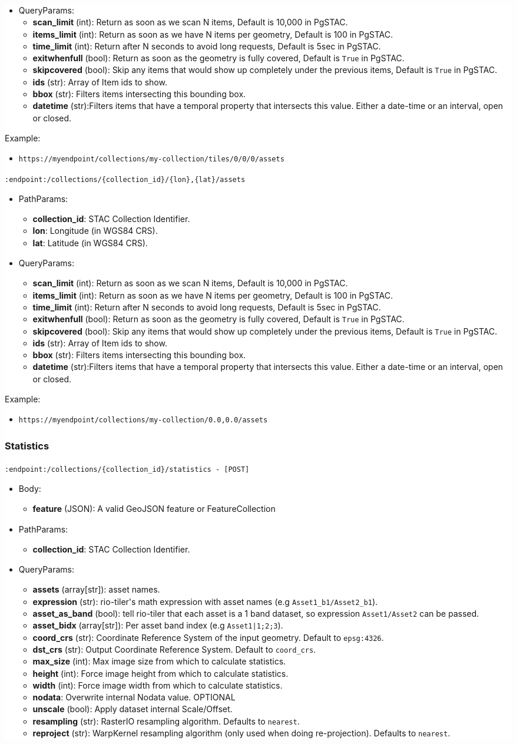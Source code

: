 - QueryParams:
    - **scan_limit** (int): Return as soon as we scan N items, Default is 10,000 in PgSTAC.
    - **items_limit** (int): Return as soon as we have N items per geometry, Default is 100 in PgSTAC.
    - **time_limit** (int): Return after N seconds to avoid long requests, Default is 5sec in PgSTAC.
    - **exitwhenfull** (bool): Return as soon as the geometry is fully covered, Default is `True` in PgSTAC.
    - **skipcovered** (bool): Skip any items that would show up completely under the previous items, Default is `True` in PgSTAC.
    - **ids** (str): Array of Item ids to show.
    - **bbox** (str): Filters items intersecting this bounding box.
    - **datetime** (str):Filters items that have a temporal property that intersects this value. Either a date-time or an interval, open or closed.


Example:

- `https://myendpoint/collections/my-collection/tiles/0/0/0/assets`

`:endpoint:/collections/{collection_id}/{lon},{lat}/assets`

- PathParams:
    - **collection_id**: STAC Collection Identifier.
    - **lon**: Longitude (in WGS84 CRS).
    - **lat**: Latitude (in WGS84 CRS).

- QueryParams:
    - **scan_limit** (int): Return as soon as we scan N items, Default is 10,000 in PgSTAC.
    - **items_limit** (int): Return as soon as we have N items per geometry, Default is 100 in PgSTAC.
    - **time_limit** (int): Return after N seconds to avoid long requests, Default is 5sec in PgSTAC.
    - **exitwhenfull** (bool): Return as soon as the geometry is fully covered, Default is `True` in PgSTAC.
    - **skipcovered** (bool): Skip any items that would show up completely under the previous items, Default is `True` in PgSTAC.
    - **ids** (str): Array of Item ids to show.
    - **bbox** (str): Filters items intersecting this bounding box.
    - **datetime** (str):Filters items that have a temporal property that intersects this value. Either a date-time or an interval, open or closed.


Example:

- `https://myendpoint/collections/my-collection/0.0,0.0/assets`

### Statistics

`:endpoint:/collections/{collection_id}/statistics - [POST]`

- Body:
    - **feature** (JSON): A valid GeoJSON feature or FeatureCollection

- PathParams:
    - **collection_id**: STAC Collection Identifier.

- QueryParams:
    - **assets** (array[str]): asset names.
    - **expression** (str): rio-tiler's math expression with asset names (e.g `Asset1_b1/Asset2_b1`).
    - **asset_as_band** (bool): tell rio-tiler that each asset is a 1 band dataset, so expression `Asset1/Asset2` can be passed.
    - **asset_bidx** (array[str]): Per asset band index (e.g `Asset1|1;2;3`).
    - **coord_crs** (str): Coordinate Reference System of the input geometry. Default to `epsg:4326`.
    - **dst_crs** (str): Output Coordinate Reference System. Default to `coord_crs`.
    - **max_size** (int): Max image size from which to calculate statistics.
    - **height** (int): Force image height from which to calculate statistics.
    - **width** (int): Force image width from which to calculate statistics.
    - **nodata**: Overwrite internal Nodata value. OPTIONAL
    - **unscale** (bool): Apply dataset internal Scale/Offset.
    - **resampling** (str): RasterIO resampling algorithm. Defaults to `nearest`.
    - **reproject** (str): WarpKernel resampling algorithm (only used when doing re-projection). Defaults to `nearest`.

[tilejson_model]: https://github.com/developmentseed/titiler/blob/2335048a407f17127099cbbc6c14e1328852d619/src/titiler/core/titiler/core/models/mapbox.py#L16-L38
[statitics_model]: https://github.com/developmentseed/titiler/blob/17cdff2f0ddf08dbd9a47c2140b13c4bbcc30b6d/src/titiler/core/titiler/core/models/responses.py#L49-L52
[point_model]: https://github.com/developmentseed/titiler/blob/e396959e7f818909a5494301a809b5f795aa202e/src/titiler/mosaic/titiler/mosaic/models/responses.py#L8-L17
